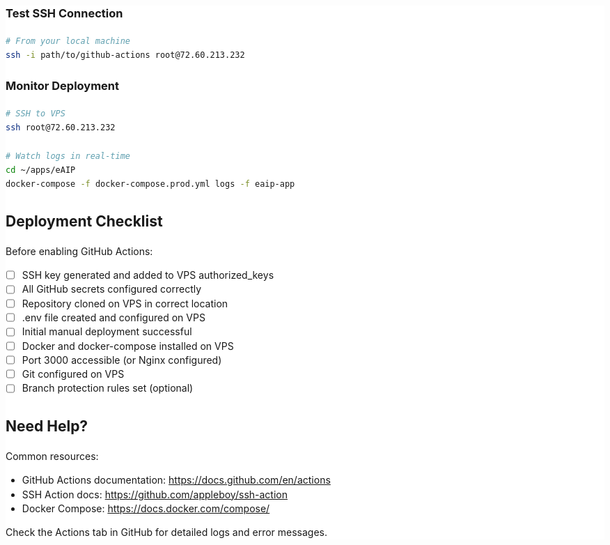 ### Test SSH Connection
```bash
# From your local machine
ssh -i path/to/github-actions root@72.60.213.232
```

### Monitor Deployment
```bash
# SSH to VPS
ssh root@72.60.213.232

# Watch logs in real-time
cd ~/apps/eAIP
docker-compose -f docker-compose.prod.yml logs -f eaip-app
```

## Deployment Checklist

Before enabling GitHub Actions:

- [ ] SSH key generated and added to VPS authorized_keys
- [ ] All GitHub secrets configured correctly
- [ ] Repository cloned on VPS in correct location
- [ ] .env file created and configured on VPS
- [ ] Initial manual deployment successful
- [ ] Docker and docker-compose installed on VPS
- [ ] Port 3000 accessible (or Nginx configured)
- [ ] Git configured on VPS
- [ ] Branch protection rules set (optional)

## Need Help?

Common resources:
- GitHub Actions documentation: https://docs.github.com/en/actions
- SSH Action docs: https://github.com/appleboy/ssh-action
- Docker Compose: https://docs.docker.com/compose/

Check the Actions tab in GitHub for detailed logs and error messages.
